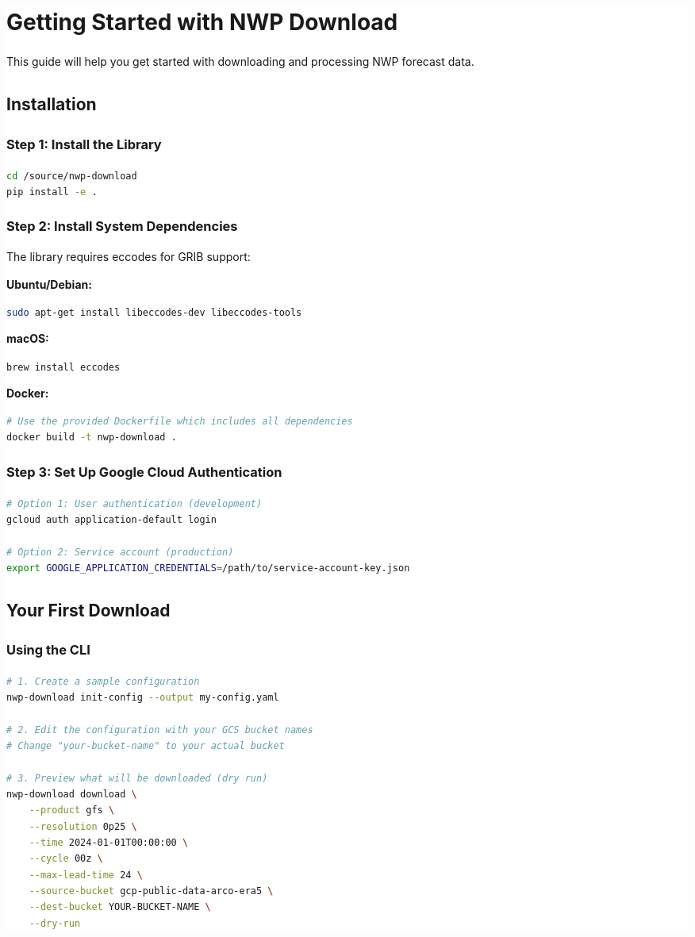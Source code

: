 # Getting Started with NWP Download

This guide will help you get started with downloading and processing NWP forecast data.

## Installation

### Step 1: Install the Library

```bash
cd /source/nwp-download
pip install -e .
```

### Step 2: Install System Dependencies

The library requires eccodes for GRIB support:

**Ubuntu/Debian:**
```bash
sudo apt-get install libeccodes-dev libeccodes-tools
```

**macOS:**
```bash
brew install eccodes
```

**Docker:**
```bash
# Use the provided Dockerfile which includes all dependencies
docker build -t nwp-download .
```

### Step 3: Set Up Google Cloud Authentication

```bash
# Option 1: User authentication (development)
gcloud auth application-default login

# Option 2: Service account (production)
export GOOGLE_APPLICATION_CREDENTIALS=/path/to/service-account-key.json
```

## Your First Download

### Using the CLI

```bash
# 1. Create a sample configuration
nwp-download init-config --output my-config.yaml

# 2. Edit the configuration with your GCS bucket names
# Change "your-bucket-name" to your actual bucket

# 3. Preview what will be downloaded (dry run)
nwp-download download \
    --product gfs \
    --resolution 0p25 \
    --time 2024-01-01T00:00:00 \
    --cycle 00z \
    --max-lead-time 24 \
    --source-bucket gcp-public-data-arco-era5 \
    --dest-bucket YOUR-BUCKET-NAME \
    --dry-run

```